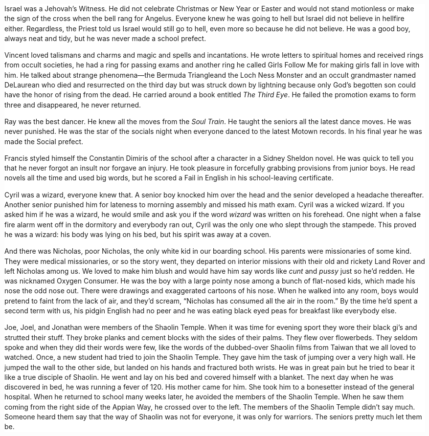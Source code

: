 Israel was a Jehovah’s Witness. He did not celebrate Christmas or New Year or Easter and would not stand motionless or make the sign of the cross when the bell rang for Angelus. Everyone knew he was going to hell but Israel did not believe in hellfire either. Regardless, the Priest told us Israel would still go to hell, even more so because he did not believe. He was a good boy, always neat and tidy, but he was never made a school prefect.

Vincent loved talismans and charms and magic and spells and incantations. He wrote letters to spiritual homes and received rings from occult societies, he had a ring for passing exams and another ring he called Girls Follow Me for making girls fall in love with him. He talked about strange phenomena—the Bermuda Triangleand the Loch Ness Monster and an occult grandmaster named DeLaurean who died and resurrected on the third day but was struck down by lightning because only God’s begotten son could have the honor of rising from the dead. He carried around a book entitled _The Third Eye_. He failed the promotion exams to form three and disappeared, he never returned.

Ray was the best dancer. He knew all the moves from the _Soul Train_. He taught the seniors all the latest dance moves. He was never punished. He was the star of the socials night when everyone danced to the latest Motown records. In his final year he was made the Social prefect.

Francis styled himself the Constantin Dimiris of the school after a character in a Sidney Sheldon novel. He was quick to tell you that he never forgot an insult nor forgave an injury. He took pleasure in forcefully grabbing provisions from junior boys. He read novels all the time and used big words, but he scored a Fail in English in his school-leaving certificate.

Cyril was a wizard, everyone knew that. A senior boy knocked him over the head and the senior developed a headache thereafter. Another senior punished him for lateness to morning assembly and missed his math exam. Cyril was a wicked wizard. If you asked him if he was a wizard, he would smile and ask you if the word _wizard_ was written on his forehead. One night when a false fire alarm went off in the dormitory and everybody ran out, Cyril was the only one who slept through the stampede. This proved he was a wizard: his body was lying on his bed, but his spirit was away at a coven.

And there was Nicholas, poor Nicholas, the only white kid in our boarding school. His parents were missionaries of some kind. They were medical missionaries, or so the story went, they departed on interior missions with their old and rickety Land Rover and left Nicholas among us. We loved to make him blush and would have him say words like _cunt_ and _pussy_ just so he’d redden. He was nicknamed Oxygen Consumer. He was the boy with a large pointy nose among a bunch of flat-nosed kids, which made his nose the odd nose out. There were drawings and exaggerated cartoons of his nose. When he walked into any room, boys would pretend to faint from the lack of air, and they’d scream, “Nicholas has consumed all the air in the room.” By the time he’d spent a second term with us, his pidgin English had no peer and he was eating black eyed peas for breakfast like everybody else.

Joe, Joel, and Jonathan were members of the Shaolin Temple. When it was time for evening sport they wore their black gi’s and strutted their stuff. They broke planks and cement blocks with the sides of their palms. They flew over flowerbeds. They seldom spoke and when they did their words were few, like the words of the dubbed-over Shaolin films from Taiwan that we all loved to watched. Once, a new student had tried to join the Shaolin Temple. They gave him the task of jumping over a very high wall. He jumped the wall to the other side, but landed on his hands and fractured both wrists. He was in great pain but he tried to bear it like a true disciple of Shaolin. He went and lay on his bed and covered himself with a blanket. The next day when he was discovered in bed, he was running a fever of 120. His mother came for him. She took him to a bonesetter instead of the general hospital. When he returned to school many weeks later, he avoided the members of the Shaolin Temple. When he saw them coming from the right side of the Appian Way, he crossed over to the left. The members of the Shaolin Temple didn’t say much. Someone heard them say that the way of Shaolin was not for everyone, it was only for warriors. The seniors pretty much let them be.
